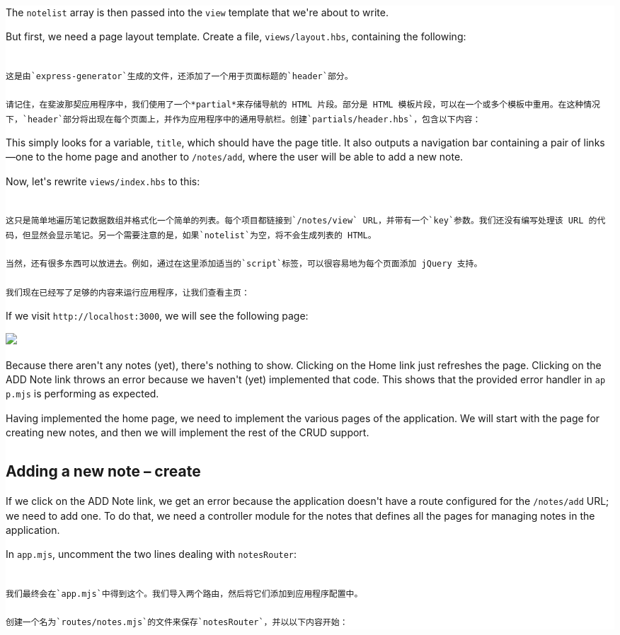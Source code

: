 The `notelist` array is then passed into the `view` template that we're about to write.

But first, we need a page layout template. Create a file, `views/layout.hbs`, containing the following:

```

这是由`express-generator`生成的文件，还添加了一个用于页面标题的`header`部分。

请记住，在斐波那契应用程序中，我们使用了一个*partial*来存储导航的 HTML 片段。部分是 HTML 模板片段，可以在一个或多个模板中重用。在这种情况下，`header`部分将出现在每个页面上，并作为应用程序中的通用导航栏。创建`partials/header.hbs`，包含以下内容：

```

This simply looks for a variable, `title`, which should have the page title. It also outputs a navigation bar containing a pair of links—one to the home page and another to `/notes/add`, where the user will be able to add a new note.

Now, let's rewrite `views/index.hbs` to this:

```

这只是简单地遍历笔记数据数组并格式化一个简单的列表。每个项目都链接到`/notes/view` URL，并带有一个`key`参数。我们还没有编写处理该 URL 的代码，但显然会显示笔记。另一个需要注意的是，如果`notelist`为空，将不会生成列表的 HTML。

当然，还有很多东西可以放进去。例如，通过在这里添加适当的`script`标签，可以很容易地为每个页面添加 jQuery 支持。

我们现在已经写了足够的内容来运行应用程序，让我们查看主页：

```

If we visit `http://localhost:3000`, we will see the following page:

![](https://github.com/OpenDocCN/freelearn-node-zh/raw/master/docs/node-webdev-5e/img/a8c5968a-4dc8-4cc1-8d62-7139b3d63084.png)

Because there aren't any notes (yet), there's nothing to show. Clicking on the Home link just refreshes the page. Clicking on the ADD Note link throws an error because we haven't (yet) implemented that code. This shows that the provided error handler in `app.mjs` is performing as expected.

Having implemented the home page, we need to implement the various pages of the application. We will start with the page for creating new notes, and then we will implement the rest of the CRUD support.

## Adding a new note – create

If we click on the ADD Note link, we get an error because the application doesn't have a route configured for the `/notes/add` URL; we need to add one. To do that, we need a controller module for the notes that defines all the pages for managing notes in the application.

In `app.mjs`, uncomment the two lines dealing with `notesRouter`:

```

我们最终会在`app.mjs`中得到这个。我们导入两个路由，然后将它们添加到应用程序配置中。

创建一个名为`routes/notes.mjs`的文件来保存`notesRouter`，并以以下内容开始：

```
